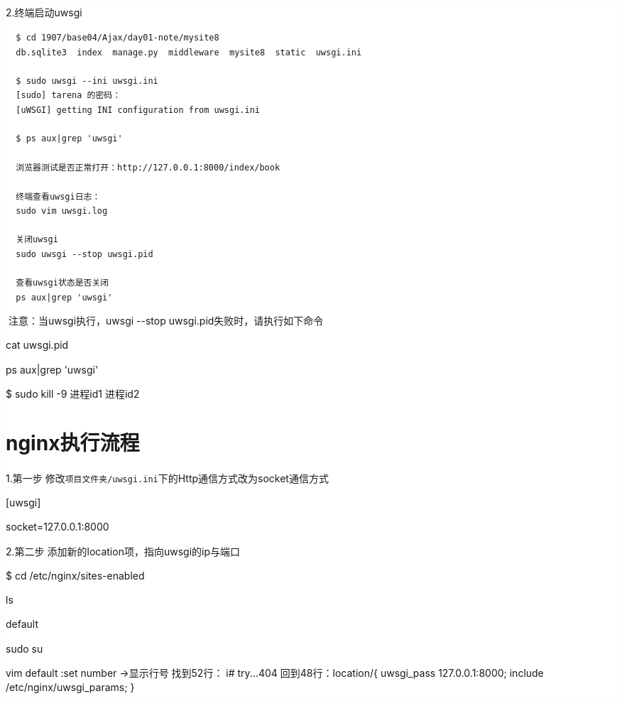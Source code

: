   2.终端启动uwsgi

```
  $ cd 1907/base04/Ajax/day01-note/mysite8
  db.sqlite3  index  manage.py  middleware  mysite8  static  uwsgi.ini

  $ sudo uwsgi --ini uwsgi.ini
  [sudo] tarena 的密码： 
  [uWSGI] getting INI configuration from uwsgi.ini

  $ ps aux|grep 'uwsgi'

  浏览器测试是否正常打开：http://127.0.0.1:8000/index/book

  终端查看uwsgi日志：
  sudo vim uwsgi.log

  关闭uwsgi
  sudo uwsgi --stop uwsgi.pid

  查看uwsgi状态是否关闭
  ps aux|grep 'uwsgi'
```

​	注意：当uwsgi执行，uwsgi --stop uwsgi.pid失败时，请执行如下命令

cat uwsgi.pid

ps aux|grep 'uwsgi'

$ sudo kill -9 进程id1 进程id2

# nginx执行流程

1.第一步 修改`项目文件夹/uwsgi.ini`下的Http通信方式改为socket通信方式

[uwsgi]

socket=127.0.0.1:8000

2.第二步 添加新的location项，指向uwsgi的ip与端口

$ cd /etc/nginx/sites-enabled

ls

default

sudo su

vim default
:set number   ->显示行号
找到52行： i#  try...404 
回到48行：location/{ 
		uwsgi_pass 127.0.0.1:8000;
        include /etc/nginx/uwsgi_params;
        }
